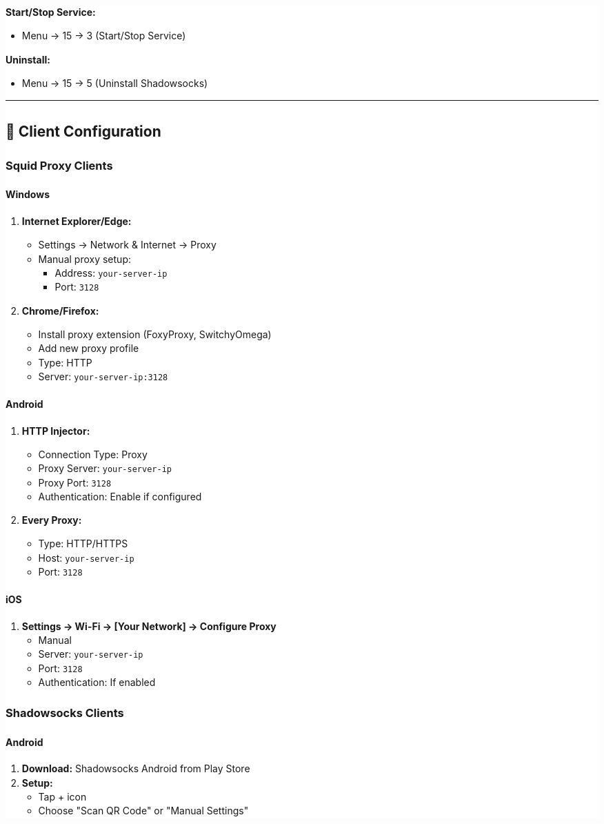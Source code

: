 **Start/Stop Service:**
- Menu → 15 → 3 (Start/Stop Service)

**Uninstall:**
- Menu → 15 → 5 (Uninstall Shadowsocks)

---

## 📱 Client Configuration

### Squid Proxy Clients

#### Windows

1. **Internet Explorer/Edge:**
   - Settings → Network & Internet → Proxy
   - Manual proxy setup:
     - Address: `your-server-ip`
     - Port: `3128`

2. **Chrome/Firefox:**
   - Install proxy extension (FoxyProxy, SwitchyOmega)
   - Add new proxy profile
   - Type: HTTP
   - Server: `your-server-ip:3128`

#### Android

1. **HTTP Injector:**
   - Connection Type: Proxy
   - Proxy Server: `your-server-ip`
   - Proxy Port: `3128`
   - Authentication: Enable if configured

2. **Every Proxy:**
   - Type: HTTP/HTTPS
   - Host: `your-server-ip`
   - Port: `3128`

#### iOS

1. **Settings → Wi-Fi → [Your Network] → Configure Proxy**
   - Manual
   - Server: `your-server-ip`
   - Port: `3128`
   - Authentication: If enabled

### Shadowsocks Clients

#### Android

1. **Download:** Shadowsocks Android from Play Store
2. **Setup:**
   - Tap + icon
   - Choose "Scan QR Code" or "Manual Settings"
   